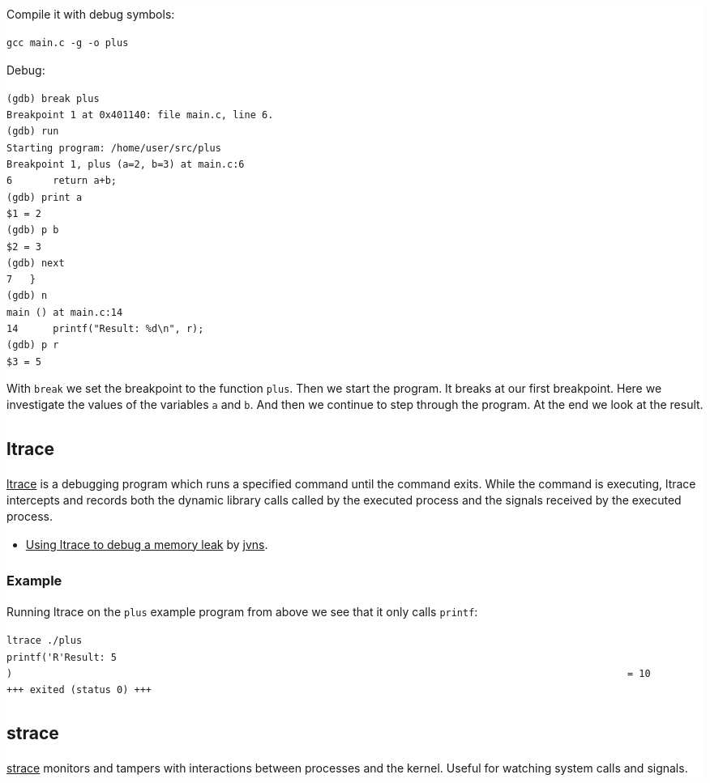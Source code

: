Compile it with debug symbols:
```
gcc main.c -g -o plus
```

Debug:
```
(gdb) break plus
Breakpoint 1 at 0x401140: file main.c, line 6.
(gdb) run
Starting program: /home/user/src/plus
Breakpoint 1, plus (a=2, b=3) at main.c:6
6	    return a+b;
(gdb) print a
$1 = 2
(gdb) p b
$2 = 3
(gdb) next
7	}
(gdb) n
main () at main.c:14
14	    printf("Result: %d\n", r);
(gdb) p r
$3 = 5
```

With `break` we set the breakpoint to the function `plus`.
Then we start the program. It breaks at our first breakpoint.
Here we investigate the values of the variables `a` and `b`.
And then we continue to step through the program. At the end we look at the result.

## ltrace
[ltrace](http://www.ltrace.org/) is a debugging program which runs a specified command until the command exits.  While the command is executing, ltrace intercepts and records both the dynamic library calls called by the executed process and the signals received by the executed process. 

* [Using ltrace to debug a memory leak](https://jvns.ca/blog/2016/06/15/using-ltrace-to-debug-a-memory-leak/) by [jvns](https://github.com/jvns).

### Example
Running ltrace on the `plus` example program from above we see that it only calls `printf`:

```
ltrace ./plus
printf('R'Result: 5
)                                                                                                          = 10
+++ exited (status 0) +++
```

## strace
[strace](https://strace.io/) monitors and tampers with interactions between processes and the kernel. Useful for watching system calls and signals.

